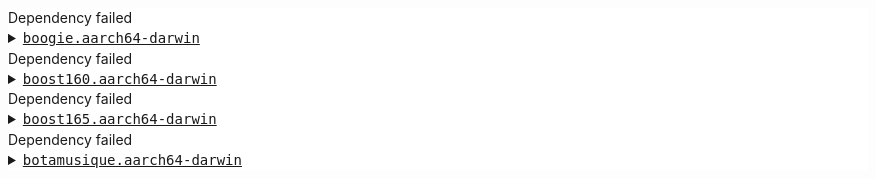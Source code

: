</ul>
</details>
</td>
<td>Dependency failed</td>
</tr>
<tr>
<td>
<details><summary>
<tt><a href='https://hydra.nixos.org/build/176144904'>boogie.aarch64-darwin</a></tt>
</summary></details>
</td>
<td>Dependency failed</td>
</tr>
<tr>
<td>
<details><summary>
<tt><a href='https://hydra.nixos.org/build/176152486'>boost160.aarch64-darwin</a></tt>
</summary></details>
</td>
<td>Dependency failed</td>
</tr>
<tr>
<td>
<details><summary>
<tt><a href='https://hydra.nixos.org/build/176160171'>boost165.aarch64-darwin</a></tt>
</summary></details>
</td>
<td>Dependency failed</td>
</tr>
<tr>
<td>
<details><summary>
<tt><a href='https://hydra.nixos.org/build/176153307'>botamusique.aarch64-darwin</a></tt>
</summary>
<ul>
<li>